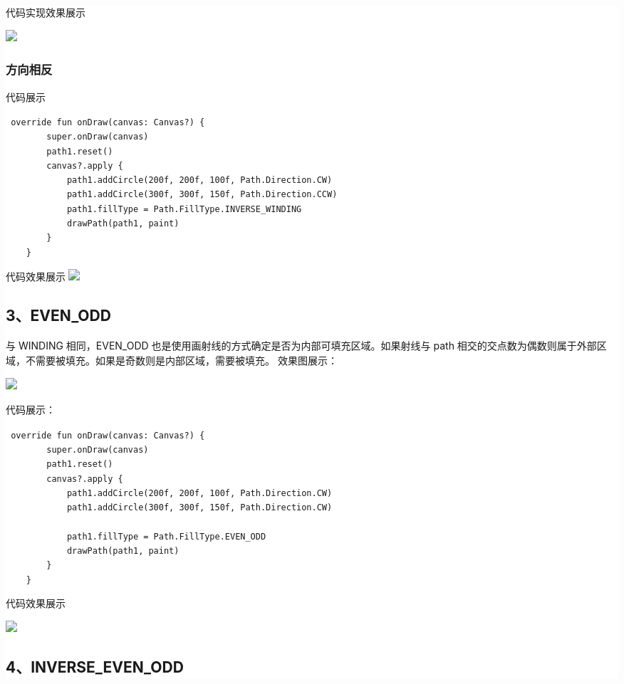 代码实现效果展示

![](https://files.mdnice.com/user/15648/3cf52757-1d49-464a-85c1-72d06a04d7a9.png)

### 方向相反

代码展示

```
 override fun onDraw(canvas: Canvas?) {
        super.onDraw(canvas)
        path1.reset()
        canvas?.apply {
            path1.addCircle(200f, 200f, 100f, Path.Direction.CW)
            path1.addCircle(300f, 300f, 150f, Path.Direction.CCW)
            path1.fillType = Path.FillType.INVERSE_WINDING
            drawPath(path1, paint)
        }
    }
```

代码效果展示
![](https://files.mdnice.com/user/15648/b13fbe5c-0e45-4ff9-80e0-695c8728d470.png)

## 3、EVEN_ODD

与 WINDING 相同，EVEN_ODD 也是使用画射线的方式确定是否为内部可填充区域。如果射线与 path 相交的交点数为偶数则属于外部区域，不需要被填充。如果是奇数则是内部区域，需要被填充。
效果图展示：

![](https://files.mdnice.com/user/15648/193eea44-e0ba-4e29-a17c-a825128b4833.png)

代码展示：

```
 override fun onDraw(canvas: Canvas?) {
        super.onDraw(canvas)
        path1.reset()
        canvas?.apply {
            path1.addCircle(200f, 200f, 100f, Path.Direction.CW)
            path1.addCircle(300f, 300f, 150f, Path.Direction.CW)

            path1.fillType = Path.FillType.EVEN_ODD
            drawPath(path1, paint)
        }
    }
```

代码效果展示

![](https://files.mdnice.com/user/15648/97f21e39-7d1d-4062-b361-64c54349b6d5.png)

## 4、INVERSE_EVEN_ODD
